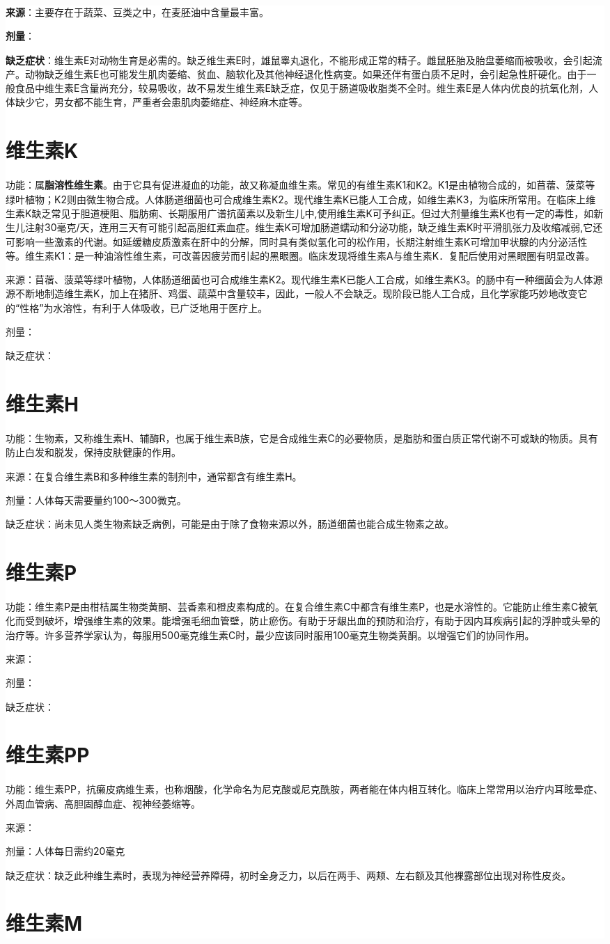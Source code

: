 **来源**：主要存在于蔬菜、豆类之中，在麦胚油中含量最丰富。

**剂量**：

**缺乏症状**：维生素E对动物生育是必需的。缺乏维生素E时，雄鼠睾丸退化，不能形成正常的精子。雌鼠胚胎及胎盘萎缩而被吸收，会引起流产。动物缺乏维生素E也可能发生肌肉萎缩、贫血、脑软化及其他神经退化性病变。如果还伴有蛋白质不足时，会引起急性肝硬化。由于一般食品中维生素E含量尚充分，较易吸收，故不易发生维生素E缺乏症，仅见于肠道吸收脂类不全时。维生素E是人体内优良的抗氧化剂，人体缺少它，男女都不能生育，严重者会患肌肉萎缩症、神经麻木症等。

# 维生素K

功能：属**脂溶性维生素**。由于它具有促进凝血的功能，故又称凝血维生素。常见的有维生素K1和K2。K1是由植物合成的，如苜蓿、菠菜等绿叶植物；K2则由微生物合成。人体肠道细菌也可合成维生素K2。现代维生素K已能人工合成，如维生素K3，为临床所常用。在临床上维生素K缺乏常见于胆道梗阻、脂肪痢、长期服用广谱抗菌素以及新生儿中,使用维生素K可予纠正。但过大剂量维生素K也有一定的毒性，如新生儿注射30毫克/天，连用三天有可能引起高胆红素血症。维生素K可增加肠道蠕动和分泌功能，缺乏维生素K时平滑肌张力及收缩减弱,它还可影响一些激素的代谢。如延缓糖皮质激素在肝中的分解，同时具有类似氢化可的松作用，长期注射维生素K可增加甲状腺的内分泌活性等。维生素K1：是一种油溶性维生素，可改善因疲劳而引起的黑眼圈。临床发现将维生素A与维生素K．复配后使用对黑眼圈有明显改善。

来源：苜蓿、菠菜等绿叶植物，人体肠道细菌也可合成维生素K2。现代维生素K已能人工合成，如维生素K3。的肠中有一种细菌会为人体源源不断地制造维生素K，加上在猪肝、鸡蛋、蔬菜中含量较丰，因此，一般人不会缺乏。现阶段已能人工合成，且化学家能巧妙地改变它的“性格”为水溶性，有利于人体吸收，已广泛地用于医疗上。

剂量：

缺乏症状：

# 维生素H

功能：生物素，又称维生素H、辅酶R，也属于维生素B族，它是合成维生素C的必要物质，是脂肪和蛋白质正常代谢不可或缺的物质。具有防止白发和脱发，保持皮肤健康的作用。

来源：在复合维生素B和多种维生素的制剂中，通常都含有维生素H。

剂量：人体每天需要量约100～300微克。

缺乏症状：尚未见人类生物素缺乏病例，可能是由于除了食物来源以外，肠道细菌也能合成生物素之故。

# 维生素P

功能：维生素P是由柑桔属生物类黄酮、芸香素和橙皮素构成的。在复合维生素C中都含有维生素P，也是水溶性的。它能防止维生素C被氧化而受到破坏，增强维生素的效果。能增强毛细血管壁，防止瘀伤。有助于牙龈出血的预防和治疗，有助于因内耳疾病引起的浮肿或头晕的治疗等。许多营养学家认为，每服用500毫克维生素C时，最少应该同时服用100毫克生物类黄酮。以增强它们的协同作用。

来源：

剂量：

缺乏症状：

# 维生素PP

功能：维生素PP，抗癞皮病维生素，也称烟酸，化学命名为尼克酸或尼克酰胺，两者能在体内相互转化。临床上常常用以治疗内耳眩晕症、外周血管病、高胆固醇血症、视神经萎缩等。

来源：

剂量：人体每日需约20毫克

缺乏症状：缺乏此种维生素时，表现为神经营养障碍，初时全身乏力，以后在两手、两颊、左右额及其他裸露部位出现对称性皮炎。

# 维生素M
